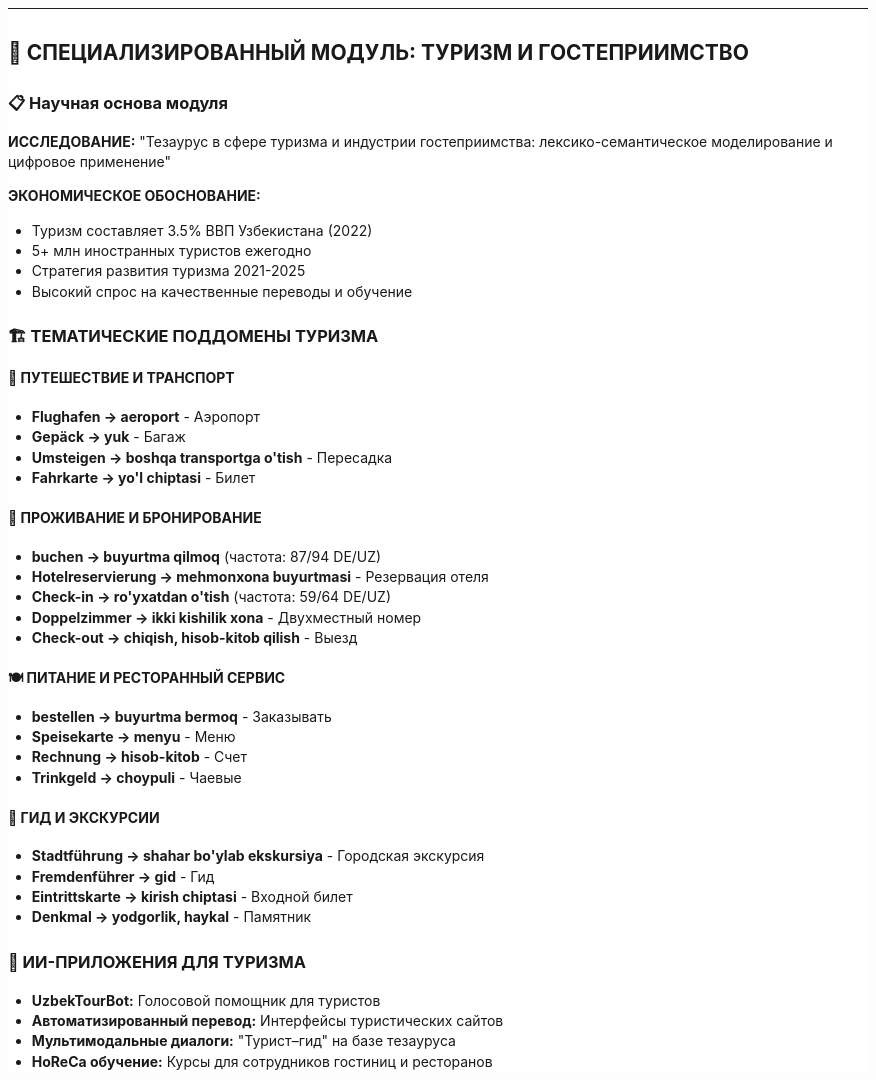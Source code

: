 ***

## 🏨 **СПЕЦИАЛИЗИРОВАННЫЙ МОДУЛЬ: ТУРИЗМ И ГОСТЕПРИИМСТВО**

### **📋 Научная основа модуля**

**ИССЛЕДОВАНИЕ:** "Тезаурус в сфере туризма и индустрии гостеприимства: лексико-семантическое моделирование и цифровое применение"

**ЭКОНОМИЧЕСКОЕ ОБОСНОВАНИЕ:**

* Туризм составляет 3.5% ВВП Узбекистана (2022)
* 5+ млн иностранных туристов ежегодно
* Стратегия развития туризма 2021-2025
* Высокий спрос на качественные переводы и обучение

### **🏗️ ТЕМАТИЧЕСКИЕ ПОДДОМЕНЫ ТУРИЗМА**

#### **🛫 ПУТЕШЕСТВИЕ И ТРАНСПОРТ**

* **Flughafen → aeroport** - Аэропорт
* **Gepäck → yuk** - Багаж
* **Umsteigen → boshqa transportga o'tish** - Пересадка
* **Fahrkarte → yo'l chiptasi** - Билет

#### **🏨 ПРОЖИВАНИЕ И БРОНИРОВАНИЕ**

* **buchen → buyurtma qilmoq** (частота: 87/94 DE/UZ)
* **Hotelreservierung → mehmonxona buyurtmasi** - Резервация отеля
* **Check-in → ro'yxatdan o'tish** (частота: 59/64 DE/UZ)
* **Doppelzimmer → ikki kishilik xona** - Двухместный номер
* **Check-out → chiqish, hisob-kitob qilish** - Выезд

#### **🍽️ ПИТАНИЕ И РЕСТОРАННЫЙ СЕРВИС**

* **bestellen → buyurtma bermoq** - Заказывать
* **Speisekarte → menyu** - Меню
* **Rechnung → hisob-kitob** - Счет
* **Trinkgeld → choypuli** - Чаевые

#### **🎯 ГИД И ЭКСКУРСИИ**

* **Stadtführung → shahar bo'ylab ekskursiya** - Городская экскурсия
* **Fremdenführer → gid** - Гид
* **Eintrittskarte → kirish chiptasi** - Входной билет
* **Denkmal → yodgorlik, haykal** - Памятник

### **🤖 ИИ-ПРИЛОЖЕНИЯ ДЛЯ ТУРИЗМА**

* **UzbekTourBot:** Голосовой помощник для туристов
* **Автоматизированный перевод:** Интерфейсы туристических сайтов
* **Мультимодальные диалоги:** "Турист–гид" на базе тезауруса
* **HoReCa обучение:** Курсы для сотрудников гостиниц и ресторанов
